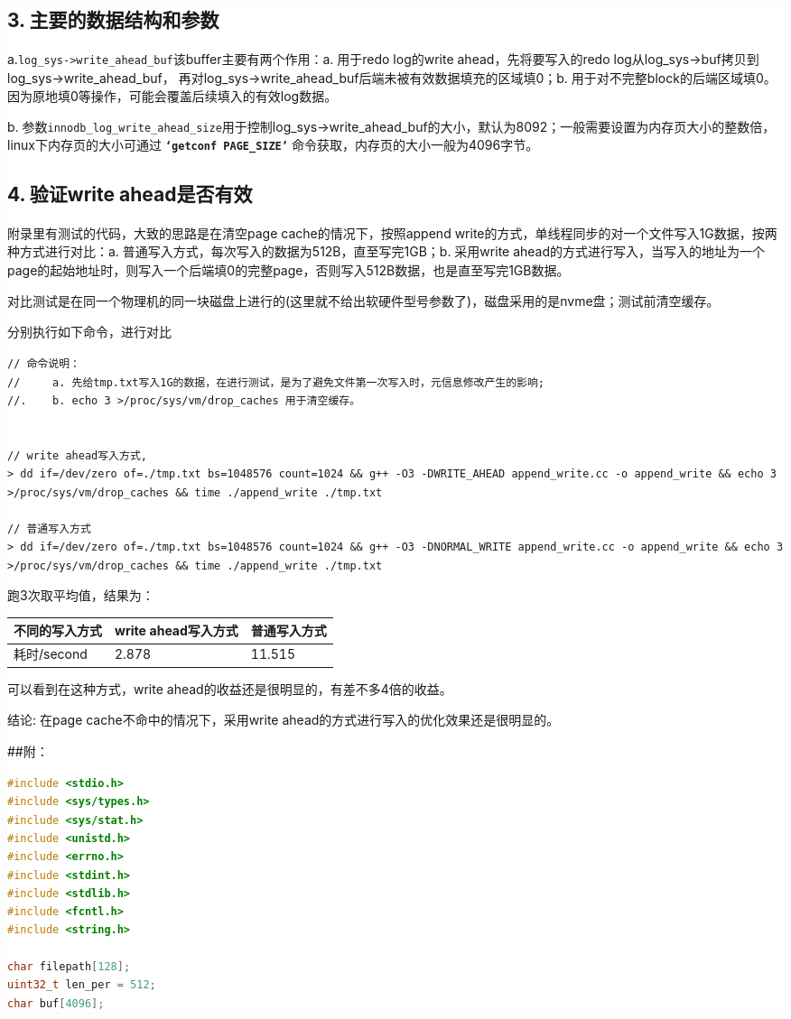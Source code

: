 ## 3. 主要的数据结构和参数


a.`log_sys->write_ahead_buf`该buffer主要有两个作用：a. 用于redo log的write ahead，先将要写入的redo log从log_sys->buf拷贝到log_sys->write_ahead_buf， 再对log_sys->write_ahead_buf后端未被有效数据填充的区域填0；b. 用于对不完整block的后端区域填0。因为原地填0等操作，可能会覆盖后续填入的有效log数据。  


b. 参数`innodb_log_write_ahead_size`​    用于控制log_sys->write_ahead_buf的大小，默认为8092；一般需要设置为内存页大小的整数倍，linux下内存页的大小可通过 **`‘getconf PAGE_SIZE’`** 命令获取，内存页的大小一般为4096字节。  

## 4. 验证write ahead是否有效


附录里有测试的代码，大致的思路是在清空page cache的情况下，按照append write的方式，单线程同步的对一个文件写入1G数据，按两种方式进行对比：a. 普通写入方式，每次写入的数据为512B，直至写完1GB；b. 采用write ahead的方式进行写入，当写入的地址为一个page的起始地址时，则写入一个后端填0的完整page，否则写入512B数据，也是直至写完1GB数据。  


对比测试是在同一个物理机的同一块磁盘上进行的(这里就不给出软硬件型号参数了)，磁盘采用的是nvme盘；测试前清空缓存。  


分别执行如下命令，进行对比  

```LANG
// 命令说明：
//     a. 先给tmp.txt写入1G的数据，在进行测试，是为了避免文件第一次写入时，元信息修改产生的影响;
//.    b. echo 3 >/proc/sys/vm/drop_caches 用于清空缓存。


// write ahead写入方式, 
> dd if=/dev/zero of=./tmp.txt bs=1048576 count=1024 && g++ -O3 -DWRITE_AHEAD append_write.cc -o append_write && echo 3 >/proc/sys/vm/drop_caches && time ./append_write ./tmp.txt
    
// 普通写入方式
> dd if=/dev/zero of=./tmp.txt bs=1048576 count=1024 && g++ -O3 -DNORMAL_WRITE append_write.cc -o append_write && echo 3 >/proc/sys/vm/drop_caches && time ./append_write ./tmp.txt

```


跑3次取平均值，结果为：

| 不同的写入方式 | write ahead写入方式 | 普通写入方式 |
| - | - | - |
| 耗时/second | 2.878 | 11.515 |



可以看到在这种方式，write ahead的收益还是很明显的，有差不多4倍的收益。  


结论: 在page cache不命中的情况下，采用write ahead的方式进行写入的优化效果还是很明显的。  


##附：  

```cpp
#include <stdio.h>
#include <sys/types.h>
#include <sys/stat.h>
#include <unistd.h>
#include <errno.h>
#include <stdint.h>
#include <stdlib.h>
#include <fcntl.h>
#include <string.h>

char filepath[128];
uint32_t len_per = 512;
char buf[4096];
```

[0]: http://mysql.taobao.org/monthly/pic/202001/2020-01-poming-1.png